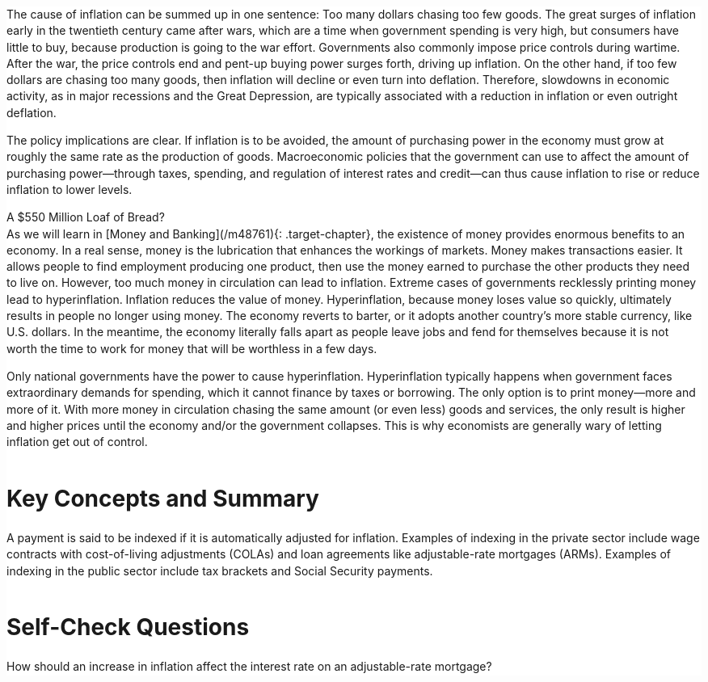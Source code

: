 The cause of inflation can be summed up in one sentence: Too many dollars chasing too few goods. The great surges of inflation early in the twentieth century came after wars, which are a time when government spending is very high, but consumers have little to buy, because production is going to the war effort. Governments also commonly impose price controls during wartime. After the war, the price controls end and pent-up buying power surges forth, driving up inflation. On the other hand, if too few dollars are chasing too many goods, then inflation will decline or even turn into deflation. Therefore, slowdowns in economic activity, as in major recessions and the Great Depression, are typically associated with a reduction in inflation or even outright deflation.

The policy implications are clear. If inflation is to be avoided, the amount of purchasing power in the economy must grow at roughly the same rate as the production of goods. Macroeconomic policies that the government can use to affect the amount of purchasing power—through taxes, spending, and regulation of interest rates and credit—can thus cause inflation to rise or reduce inflation to lower levels.

<div data-type="note" class="note economics bringhome" markdown="1">
<div data-type="title" class="title">
A $550 Million Loaf of Bread?
</div>
As we will learn in [Money and Banking](/m48761){: .target-chapter}, the existence of money provides enormous benefits to an economy. In a real sense, money is the lubrication that enhances the workings of markets. Money makes transactions easier. It allows people to find employment producing one product, then use the money earned to purchase the other products they need to live on. However, too much money in circulation can lead to inflation. Extreme cases of governments recklessly printing money lead to hyperinflation. Inflation reduces the value of money. Hyperinflation, because money loses value so quickly, ultimately results in people no longer using money. The economy reverts to barter, or it adopts another country’s more stable currency, like U.S. dollars. In the meantime, the economy literally falls apart as people leave jobs and fend for themselves because it is not worth the time to work for money that will be worthless in a few days.

Only national governments have the power to cause hyperinflation. Hyperinflation typically happens when government faces extraordinary demands for spending, which it cannot finance by taxes or borrowing. The only option is to print money—more and more of it. With more money in circulation chasing the same amount (or even less) goods and services, the only result is higher and higher prices until the economy and/or the government collapses. This is why economists are generally wary of letting inflation get out of control.

</div>

# Key Concepts and Summary

A payment is said to be indexed if it is automatically adjusted for inflation. Examples of indexing in the private sector include wage contracts with cost-of-living adjustments (COLAs) and loan agreements like adjustable-rate mortgages (ARMs). Examples of indexing in the public sector include tax brackets and Social Security payments.

# Self-Check Questions

<div data-type="exercise" class="exercise">
<div data-type="problem" class="problem" markdown="1">
How should an increase in inflation affect the interest rate on an adjustable-rate mortgage?
